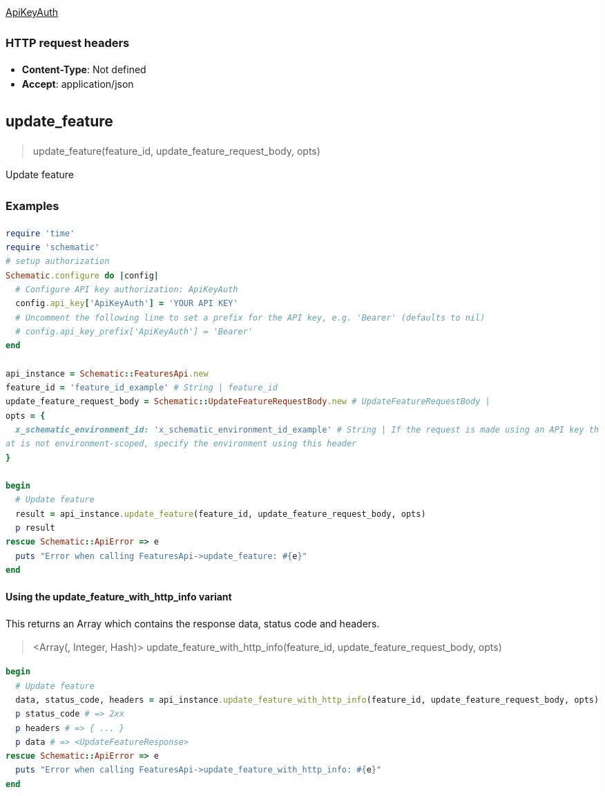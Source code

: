 [ApiKeyAuth](../README.md#ApiKeyAuth)

### HTTP request headers

- **Content-Type**: Not defined
- **Accept**: application/json


## update_feature

> <UpdateFeatureResponse> update_feature(feature_id, update_feature_request_body, opts)

Update feature

### Examples

```ruby
require 'time'
require 'schematic'
# setup authorization
Schematic.configure do |config|
  # Configure API key authorization: ApiKeyAuth
  config.api_key['ApiKeyAuth'] = 'YOUR API KEY'
  # Uncomment the following line to set a prefix for the API key, e.g. 'Bearer' (defaults to nil)
  # config.api_key_prefix['ApiKeyAuth'] = 'Bearer'
end

api_instance = Schematic::FeaturesApi.new
feature_id = 'feature_id_example' # String | feature_id
update_feature_request_body = Schematic::UpdateFeatureRequestBody.new # UpdateFeatureRequestBody | 
opts = {
  x_schematic_environment_id: 'x_schematic_environment_id_example' # String | If the request is made using an API key that is not environment-scoped, specify the environment using this header
}

begin
  # Update feature
  result = api_instance.update_feature(feature_id, update_feature_request_body, opts)
  p result
rescue Schematic::ApiError => e
  puts "Error when calling FeaturesApi->update_feature: #{e}"
end
```

#### Using the update_feature_with_http_info variant

This returns an Array which contains the response data, status code and headers.

> <Array(<UpdateFeatureResponse>, Integer, Hash)> update_feature_with_http_info(feature_id, update_feature_request_body, opts)

```ruby
begin
  # Update feature
  data, status_code, headers = api_instance.update_feature_with_http_info(feature_id, update_feature_request_body, opts)
  p status_code # => 2xx
  p headers # => { ... }
  p data # => <UpdateFeatureResponse>
rescue Schematic::ApiError => e
  puts "Error when calling FeaturesApi->update_feature_with_http_info: #{e}"
end
```
